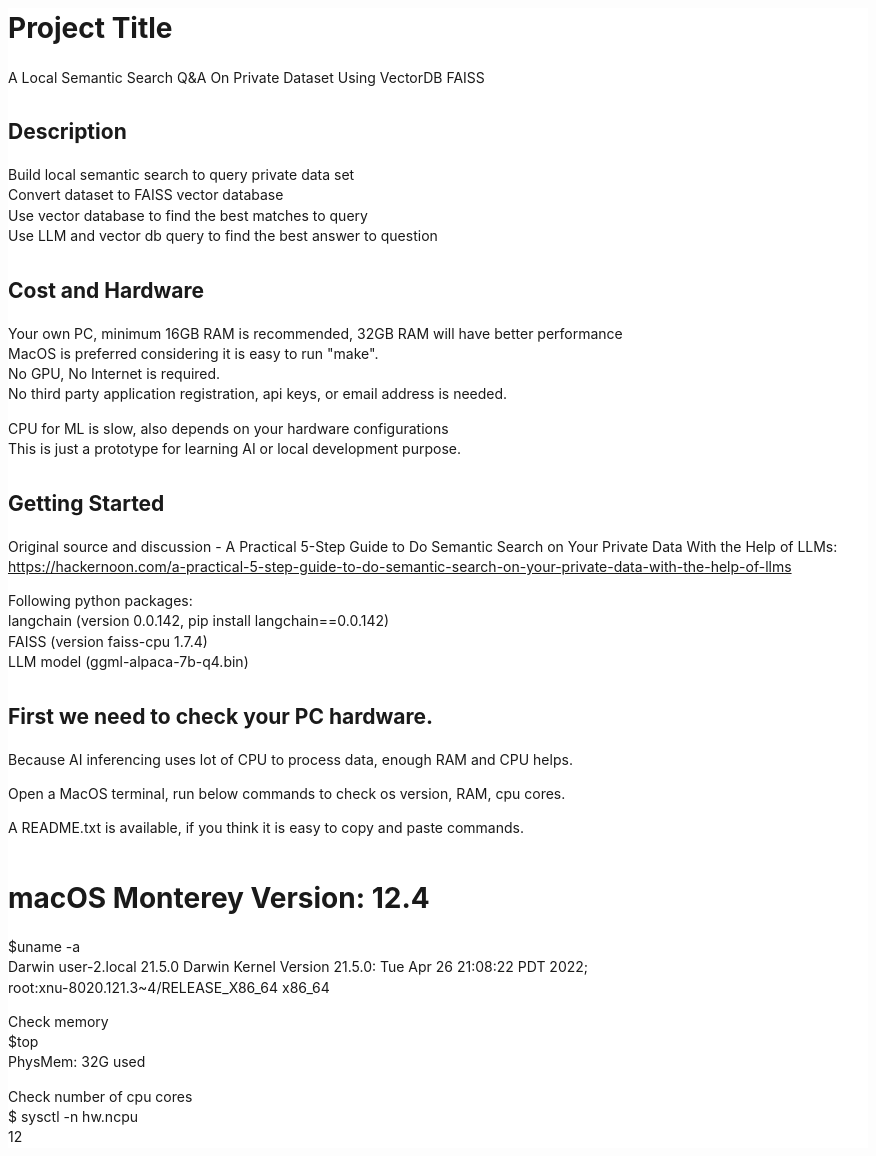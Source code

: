 # Project Title          
          
A Local Semantic Search Q&A On Private Dataset Using VectorDB FAISS  
        
## Description          
          
Build local semantic search to query private data set   
Convert dataset to FAISS vector database   
Use vector database to find the best matches to query   
Use LLM and vector db query to find the best answer to question   
    
## Cost and Hardware      
    
Your own PC, minimum 16GB RAM is recommended, 32GB RAM will have better performance      
MacOS is preferred considering it is easy to run "make".      
No GPU, No Internet is required.      
No third party application registration, api keys, or email address is needed.      
    
CPU for ML is slow, also depends on your hardware configurations  
This is just a prototype for learning AI or local development purpose.  
  
## Getting Started          
  
Original source and discussion - A Practical 5-Step Guide to Do Semantic Search on Your Private Data With the Help of LLMs:   
https://hackernoon.com/a-practical-5-step-guide-to-do-semantic-search-on-your-private-data-with-the-help-of-llms  
  
Following python packages:  
langchain (version 0.0.142, pip install langchain==0.0.142)  
FAISS (version faiss-cpu 1.7.4)  
LLM model (ggml-alpaca-7b-q4.bin)  
  
## First we need to check your PC hardware.    
Because AI inferencing uses lot of CPU to process data, enough RAM and CPU helps.    
    
Open a MacOS terminal, run below commands to check os version, RAM, cpu cores.    
    
A README.txt is available, if you think it is easy to copy and paste commands.  
  
# macOS Monterey Version: 12.4           
$uname -a           
Darwin user-2.local 21.5.0 Darwin Kernel Version 21.5.0: Tue Apr 26 21:08:22 PDT 2022;           
root:xnu-8020.121.3~4/RELEASE_X86_64 x86_64          
    
Check memory     
$top    
PhysMem: 32G used    
    
Check number of cpu cores     
$ sysctl -n  hw.ncpu    
12    
    
